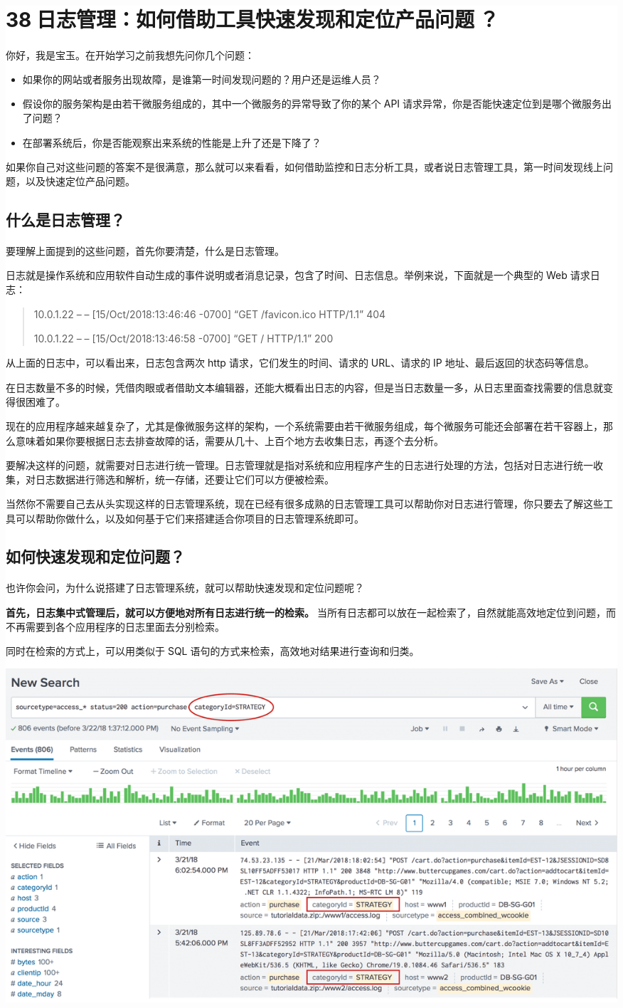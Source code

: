 # 38 日志管理：如何借助工具快速发现和定位产品问题 ？

你好，我是宝玉。在开始学习之前我想先问你几个问题：

- 如果你的网站或者服务出现故障，是谁第一时间发现问题的？用户还是运维人员？

- 假设你的服务架构是由若干微服务组成的，其中一个微服务的异常导致了你的某个 API 请求异常，你是否能快速定位到是哪个微服务出了问题？

- 在部署系统后，你是否能观察出来系统的性能是上升了还是下降了？

如果你自己对这些问题的答案不是很满意，那么就可以来看看，如何借助监控和日志分析工具，或者说日志管理工具，第一时间发现线上问题，以及快速定位产品问题。

## 什么是日志管理？

要理解上面提到的这些问题，首先你要清楚，什么是日志管理。

日志就是操作系统和应用软件自动生成的事件说明或者消息记录，包含了时间、日志信息。举例来说，下面就是一个典型的 Web 请求日志：

> 10.0.1.22 – – \[15/Oct/2018:13:46:46 -0700\] “GET /favicon.ico HTTP/1.1” 404
>
> 10.0.1.22 – – \[15/Oct/2018:13:46:58 -0700\] “GET / HTTP/1.1” 200

从上面的日志中，可以看出来，日志包含两次 http 请求，它们发生的时间、请求的 URL、请求的 IP 地址、最后返回的状态码等信息。

在日志数量不多的时候，凭借肉眼或者借助文本编辑器，还能大概看出日志的内容，但是当日志数量一多，从日志里面查找需要的信息就变得很困难了。

现在的应用程序越来越复杂了，尤其是像微服务这样的架构，一个系统需要由若干微服务组成，每个微服务可能还会部署在若干容器上，那么意味着如果你要根据日志去排查故障的话，需要从几十、上百个地方去收集日志，再逐个去分析。

要解决这样的问题，就需要对日志进行统一管理。日志管理就是指对系统和应用程序产生的日志进行处理的方法，包括对日志进行统一收集，对日志数据进行筛选和解析，统一存储，还要让它们可以方便被检索。

当然你不需要自己去从头实现这样的日志管理系统，现在已经有很多成熟的日志管理工具可以帮助你对日志进行管理，你只要去了解这些工具可以帮助你做什么，以及如何基于它们来搭建适合你项目的日志管理系统即可。

## 如何快速发现和定位问题？

也许你会问，为什么说搭建了日志管理系统，就可以帮助快速发现和定位问题呢？

**首先，日志集中式管理后，就可以方便地对所有日志进行统一的检索。** 当所有日志都可以放在一起检索了，自然就能高效地定位到问题，而不再需要到各个应用程序的日志里面去分别检索。

同时在检索的方式上，可以用类似于 SQL 语句的方式来检索，高效地对结果进行查询和归类。

![img](assets/fbde7467c94ecb5cc2eea0091e487b3b.png)
